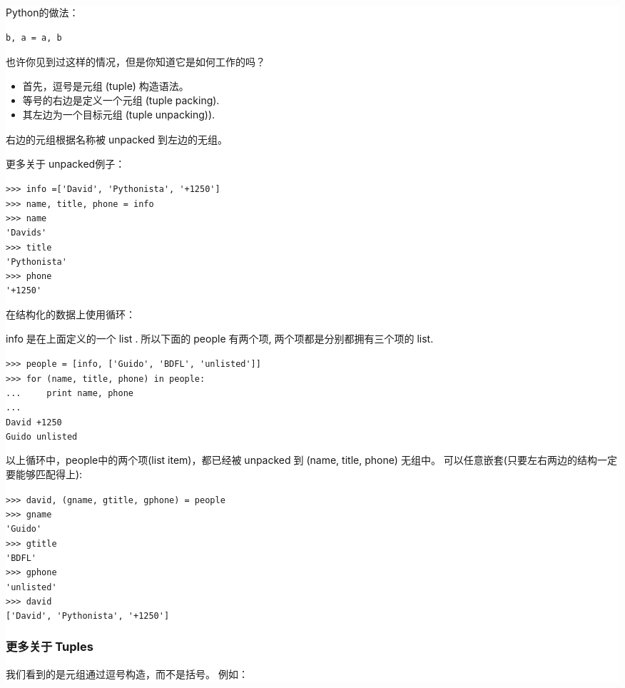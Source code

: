 <p>Python的做法：</p>

<pre><code>b, a = a, b
</code></pre>

<p>也许你见到过这样的情况，但是你知道它是如何工作的吗？</p>

<ul>
<li>首先，逗号是元组 (tuple) 构造语法。</li>
<li>等号的右边是定义一个元组 (tuple packing).</li>
<li>其左边为一个目标元组 (tuple unpacking)).</li>
</ul><p>右边的元组根据名称被 unpacked 到左边的无组。</p>

<p>更多关于 unpacked例子：</p>

<pre><code>&gt;&gt;&gt; info =['David', 'Pythonista', '+1250']
&gt;&gt;&gt; name, title, phone = info
&gt;&gt;&gt; name
'Davids'
&gt;&gt;&gt; title
'Pythonista'
&gt;&gt;&gt; phone
'+1250'
</code></pre>

<p>在结构化的数据上使用循环：</p>

<p>info 是在上面定义的一个 list . 
所以下面的 people 有两个项,  两个项都是分别都拥有三个项的 list.</p>

<pre><code>&gt;&gt;&gt; people = [info, ['Guido', 'BDFL', 'unlisted']]
&gt;&gt;&gt; for (name, title, phone) in people:
...     print name, phone
...
David +1250
Guido unlisted
</code></pre>

<p>以上循环中，people中的两个项(list item)，都已经被 unpacked 到 (name, title, phone) 无组中。
可以任意嵌套(只要左右两边的结构一定要能够匹配得上):</p>

<pre><code>&gt;&gt;&gt; david, (gname, gtitle, gphone) = people
&gt;&gt;&gt; gname
'Guido'
&gt;&gt;&gt; gtitle
'BDFL'
&gt;&gt;&gt; gphone
'unlisted'
&gt;&gt;&gt; david
['David', 'Pythonista', '+1250']
</code></pre>

<h3>更多关于 Tuples</h3>

<p>我们看到的是元组通过逗号构造，而不是括号。
例如：</p>
